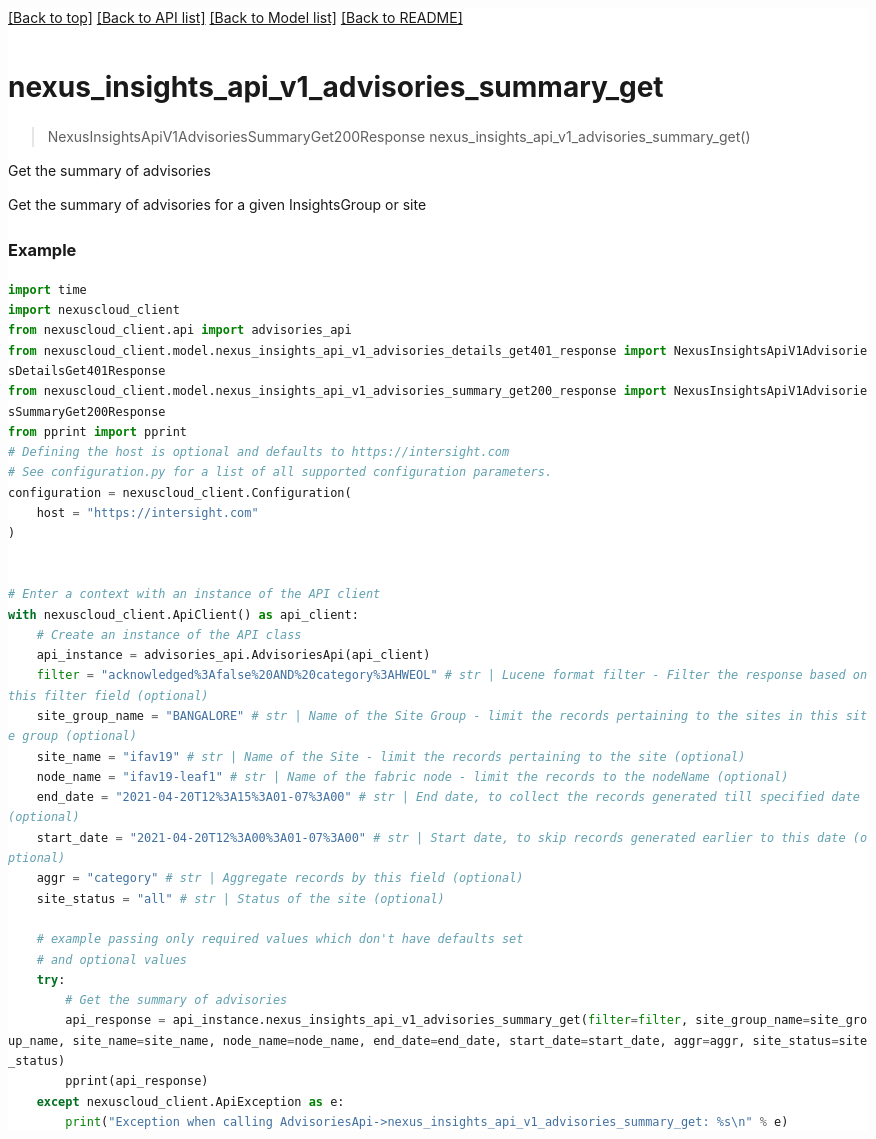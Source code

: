 [[Back to top]](#) [[Back to API list]](../README.md#documentation-for-api-endpoints) [[Back to Model list]](../README.md#documentation-for-models) [[Back to README]](../README.md)

# **nexus_insights_api_v1_advisories_summary_get**
> NexusInsightsApiV1AdvisoriesSummaryGet200Response nexus_insights_api_v1_advisories_summary_get()

Get the summary of advisories

Get the summary of advisories for a given InsightsGroup or site

### Example


```python
import time
import nexuscloud_client
from nexuscloud_client.api import advisories_api
from nexuscloud_client.model.nexus_insights_api_v1_advisories_details_get401_response import NexusInsightsApiV1AdvisoriesDetailsGet401Response
from nexuscloud_client.model.nexus_insights_api_v1_advisories_summary_get200_response import NexusInsightsApiV1AdvisoriesSummaryGet200Response
from pprint import pprint
# Defining the host is optional and defaults to https://intersight.com
# See configuration.py for a list of all supported configuration parameters.
configuration = nexuscloud_client.Configuration(
    host = "https://intersight.com"
)


# Enter a context with an instance of the API client
with nexuscloud_client.ApiClient() as api_client:
    # Create an instance of the API class
    api_instance = advisories_api.AdvisoriesApi(api_client)
    filter = "acknowledged%3Afalse%20AND%20category%3AHWEOL" # str | Lucene format filter - Filter the response based on this filter field (optional)
    site_group_name = "BANGALORE" # str | Name of the Site Group - limit the records pertaining to the sites in this site group (optional)
    site_name = "ifav19" # str | Name of the Site - limit the records pertaining to the site (optional)
    node_name = "ifav19-leaf1" # str | Name of the fabric node - limit the records to the nodeName (optional)
    end_date = "2021-04-20T12%3A15%3A01-07%3A00" # str | End date, to collect the records generated till specified date (optional)
    start_date = "2021-04-20T12%3A00%3A01-07%3A00" # str | Start date, to skip records generated earlier to this date (optional)
    aggr = "category" # str | Aggregate records by this field (optional)
    site_status = "all" # str | Status of the site (optional)

    # example passing only required values which don't have defaults set
    # and optional values
    try:
        # Get the summary of advisories
        api_response = api_instance.nexus_insights_api_v1_advisories_summary_get(filter=filter, site_group_name=site_group_name, site_name=site_name, node_name=node_name, end_date=end_date, start_date=start_date, aggr=aggr, site_status=site_status)
        pprint(api_response)
    except nexuscloud_client.ApiException as e:
        print("Exception when calling AdvisoriesApi->nexus_insights_api_v1_advisories_summary_get: %s\n" % e)
```
